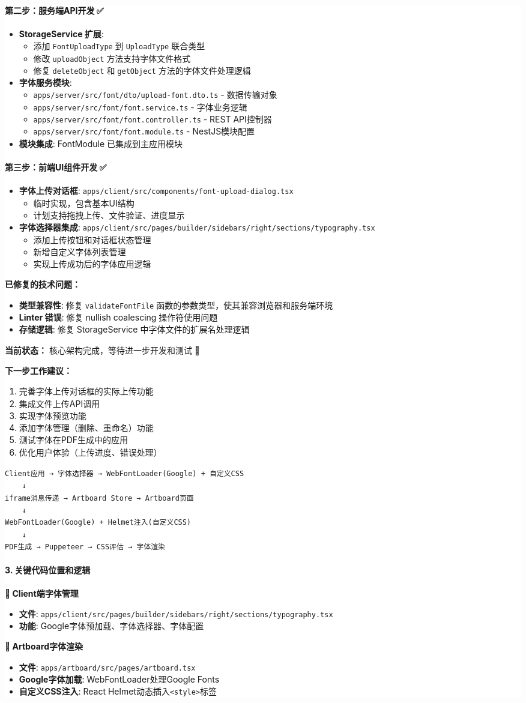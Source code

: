 #### **第二步：服务端API开发** ✅
- **StorageService 扩展**:
  - 添加 `FontUploadType` 到 `UploadType` 联合类型
  - 修改 `uploadObject` 方法支持字体文件格式
  - 修复 `deleteObject` 和 `getObject` 方法的字体文件处理逻辑
- **字体服务模块**:
  - `apps/server/src/font/dto/upload-font.dto.ts` - 数据传输对象
  - `apps/server/src/font/font.service.ts` - 字体业务逻辑
  - `apps/server/src/font/font.controller.ts` - REST API控制器
  - `apps/server/src/font/font.module.ts` - NestJS模块配置
- **模块集成**: FontModule 已集成到主应用模块

#### **第三步：前端UI组件开发** ✅
- **字体上传对话框**: `apps/client/src/components/font-upload-dialog.tsx`
  - 临时实现，包含基本UI结构
  - 计划支持拖拽上传、文件验证、进度显示
- **字体选择器集成**: `apps/client/src/pages/builder/sidebars/right/sections/typography.tsx`
  - 添加上传按钮和对话框状态管理
  - 新增自定义字体列表管理
  - 实现上传成功后的字体应用逻辑

**已修复的技术问题：**
- **类型兼容性**: 修复 `validateFontFile` 函数的参数类型，使其兼容浏览器和服务端环境
- **Linter 错误**: 修复 nullish coalescing 操作符使用问题
- **存储逻辑**: 修复 StorageService 中字体文件的扩展名处理逻辑

**当前状态：** 核心架构完成，等待进一步开发和测试 🚧

**下一步工作建议：**
1. 完善字体上传对话框的实际上传功能
2. 集成文件上传API调用
3. 实现字体预览功能
4. 添加字体管理（删除、重命名）功能
5. 测试字体在PDF生成中的应用
6. 优化用户体验（上传进度、错误处理）

```
Client应用 → 字体选择器 → WebFontLoader(Google) + 自定义CSS
    ↓
iframe消息传递 → Artboard Store → Artboard页面
    ↓
WebFontLoader(Google) + Helmet注入(自定义CSS)
    ↓
PDF生成 → Puppeteer → CSS评估 → 字体渲染
```

#### **3. 关键代码位置和逻辑**

**📍 Client端字体管理**
- **文件**: `apps/client/src/pages/builder/sidebars/right/sections/typography.tsx`
- **功能**: Google字体预加载、字体选择器、字体配置

**📍 Artboard字体渲染**
- **文件**: `apps/artboard/src/pages/artboard.tsx`
- **Google字体加载**: WebFontLoader处理Google Fonts
- **自定义CSS注入**: React Helmet动态插入`<style>`标签
